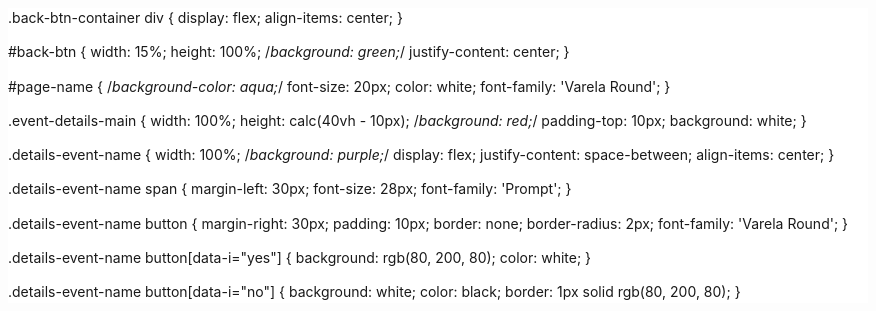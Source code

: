 .back-btn-container div {
    display: flex;
    align-items: center;
}

#back-btn {
    width: 15%;
    height: 100%;
    /*background: green;*/
    justify-content: center;
}

#page-name {
    /*background-color: aqua;*/
    font-size: 20px;
    color: white;
    font-family: 'Varela Round';
}

.event-details-main {
    width: 100%;
    height: calc(40vh - 10px);
    /*background: red;*/
    padding-top: 10px;
    background: white;
}

.details-event-name {
    width: 100%;
    /*background: purple;*/
    display: flex;
    justify-content: space-between;
    align-items: center;
}

.details-event-name span {
    margin-left: 30px;
    font-size: 28px;
    font-family: 'Prompt';
}

.details-event-name button {
    margin-right: 30px;
    padding: 10px;
    border: none;
    border-radius: 2px;
    font-family: 'Varela Round';
}

.details-event-name button[data-i="yes"] {
    background: rgb(80, 200, 80);
    color: white;
}

.details-event-name button[data-i="no"] {
    background: white;
    color: black;
    border: 1px solid rgb(80, 200, 80);
}
